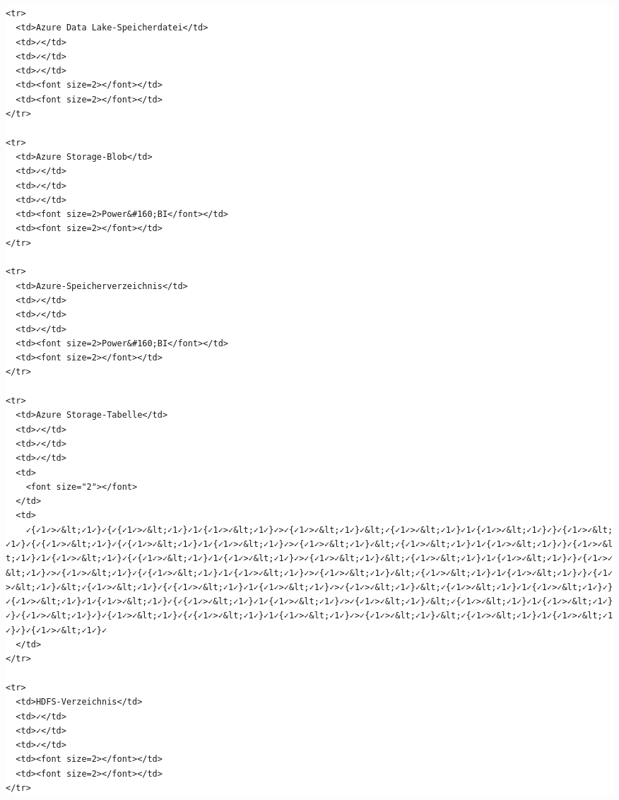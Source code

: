     <tr>
      <td>Azure Data Lake-Speicherdatei</td>
      <td>✓</td>
      <td>✓</td>
      <td>✓</td>
      <td><font size=2></font></td>
      <td><font size=2></font></td>
    </tr>

    <tr>
      <td>Azure Storage-Blob</td>
      <td>✓</td>
      <td>✓</td>
      <td>✓</td>
      <td><font size=2>Power&#160;BI</font></td>
      <td><font size=2></font></td>
    </tr>

    <tr>
      <td>Azure-Speicherverzeichnis</td>
      <td>✓</td>
      <td>✓</td>
      <td>✓</td>
      <td><font size=2>Power&#160;BI</font></td>
      <td><font size=2></font></td>
    </tr>

    <tr>
      <td>Azure Storage-Tabelle</td>
      <td>✓</td>
      <td>✓</td>
      <td>✓</td>
      <td>
        <font size="2"></font>
      </td>
      <td>
        ✓{✓1✓>✓&lt;✓1✓}✓{✓{✓1✓>✓&lt;✓1✓}✓1✓{✓1✓>✓&lt;✓1✓}✓>✓{✓1✓>✓&lt;✓1✓}✓&lt;✓{✓1✓>✓&lt;✓1✓}✓1✓{✓1✓>✓&lt;✓1✓}✓}✓{✓1✓>✓&lt;✓1✓}✓{✓{✓1✓>✓&lt;✓1✓}✓{✓{✓1✓>✓&lt;✓1✓}✓1✓{✓1✓>✓&lt;✓1✓}✓>✓{✓1✓>✓&lt;✓1✓}✓&lt;✓{✓1✓>✓&lt;✓1✓}✓1✓{✓1✓>✓&lt;✓1✓}✓}✓{✓1✓>✓&lt;✓1✓}✓1✓{✓1✓>✓&lt;✓1✓}✓{✓{✓1✓>✓&lt;✓1✓}✓1✓{✓1✓>✓&lt;✓1✓}✓>✓{✓1✓>✓&lt;✓1✓}✓&lt;✓{✓1✓>✓&lt;✓1✓}✓1✓{✓1✓>✓&lt;✓1✓}✓}✓{✓1✓>✓&lt;✓1✓}✓>✓{✓1✓>✓&lt;✓1✓}✓{✓{✓1✓>✓&lt;✓1✓}✓1✓{✓1✓>✓&lt;✓1✓}✓>✓{✓1✓>✓&lt;✓1✓}✓&lt;✓{✓1✓>✓&lt;✓1✓}✓1✓{✓1✓>✓&lt;✓1✓}✓}✓{✓1✓>✓&lt;✓1✓}✓&lt;✓{✓1✓>✓&lt;✓1✓}✓{✓{✓1✓>✓&lt;✓1✓}✓1✓{✓1✓>✓&lt;✓1✓}✓>✓{✓1✓>✓&lt;✓1✓}✓&lt;✓{✓1✓>✓&lt;✓1✓}✓1✓{✓1✓>✓&lt;✓1✓}✓}✓{✓1✓>✓&lt;✓1✓}✓1✓{✓1✓>✓&lt;✓1✓}✓{✓{✓1✓>✓&lt;✓1✓}✓1✓{✓1✓>✓&lt;✓1✓}✓>✓{✓1✓>✓&lt;✓1✓}✓&lt;✓{✓1✓>✓&lt;✓1✓}✓1✓{✓1✓>✓&lt;✓1✓}✓}✓{✓1✓>✓&lt;✓1✓}✓}✓{✓1✓>✓&lt;✓1✓}✓{✓{✓1✓>✓&lt;✓1✓}✓1✓{✓1✓>✓&lt;✓1✓}✓>✓{✓1✓>✓&lt;✓1✓}✓&lt;✓{✓1✓>✓&lt;✓1✓}✓1✓{✓1✓>✓&lt;✓1✓}✓}✓{✓1✓>✓&lt;✓1✓}✓
      </td>
    </tr>

    <tr>
      <td>HDFS-Verzeichnis</td>
      <td>✓</td>
      <td>✓</td>
      <td>✓</td>
      <td><font size=2></font></td>
      <td><font size=2></font></td>
    </tr>
